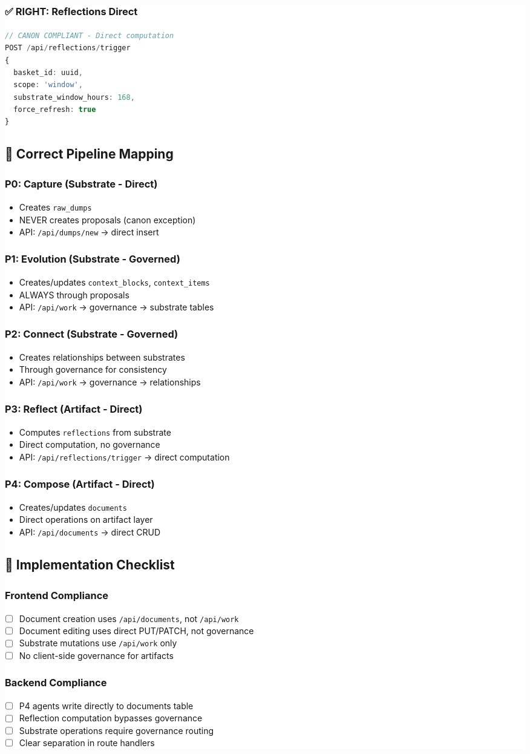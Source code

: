 ### ✅ RIGHT: Reflections Direct
```typescript
// CANON COMPLIANT - Direct computation
POST /api/reflections/trigger
{
  basket_id: uuid,
  scope: 'window',
  substrate_window_hours: 168,
  force_refresh: true
}
```

## 🔄 Correct Pipeline Mapping

### P0: Capture (Substrate - Direct)
- Creates `raw_dumps` 
- NEVER creates proposals (canon exception)
- API: `/api/dumps/new` → direct insert

### P1: Evolution (Substrate - Governed)  
- Creates/updates `context_blocks`, `context_items`
- ALWAYS through proposals
- API: `/api/work` → governance → substrate tables

### P2: Connect (Substrate - Governed)
- Creates relationships between substrates
- Through governance for consistency
- API: `/api/work` → governance → relationships

### P3: Reflect (Artifact - Direct)
- Computes `reflections` from substrate
- Direct computation, no governance
- API: `/api/reflections/trigger` → direct computation

### P4: Compose (Artifact - Direct)
- Creates/updates `documents`
- Direct operations on artifact layer
- API: `/api/documents` → direct CRUD

## 📝 Implementation Checklist

### Frontend Compliance
- [ ] Document creation uses `/api/documents`, not `/api/work`
- [ ] Document editing uses direct PUT/PATCH, not governance
- [ ] Substrate mutations use `/api/work` only
- [ ] No client-side governance for artifacts

### Backend Compliance  
- [ ] P4 agents write directly to documents table
- [ ] Reflection computation bypasses governance
- [ ] Substrate operations require governance routing
- [ ] Clear separation in route handlers

